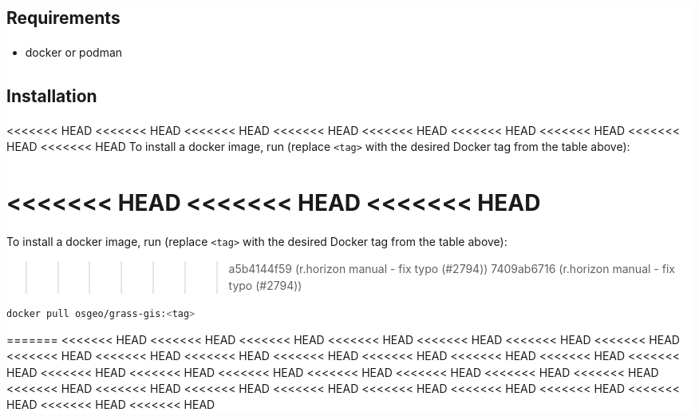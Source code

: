 ## Requirements

* docker or podman

## Installation

<<<<<<< HEAD
<<<<<<< HEAD
<<<<<<< HEAD
<<<<<<< HEAD
<<<<<<< HEAD
<<<<<<< HEAD
<<<<<<< HEAD
<<<<<<< HEAD
<<<<<<< HEAD
To install a docker image, run (replace `<tag>` with the desired Docker tag from
the table above):

<<<<<<< HEAD
<<<<<<< HEAD
<<<<<<< HEAD
=======
To install a docker image, run (replace `<tag>` with the desired Docker tag from
the table above):

>>>>>>> a5b4144f59 (r.horizon manual - fix typo (#2794))
>>>>>>> 7409ab6716 (r.horizon manual - fix typo (#2794))
```bash
docker pull osgeo/grass-gis:<tag>
```

=======
<<<<<<< HEAD
<<<<<<< HEAD
<<<<<<< HEAD
<<<<<<< HEAD
<<<<<<< HEAD
<<<<<<< HEAD
<<<<<<< HEAD
<<<<<<< HEAD
<<<<<<< HEAD
<<<<<<< HEAD
<<<<<<< HEAD
<<<<<<< HEAD
<<<<<<< HEAD
<<<<<<< HEAD
<<<<<<< HEAD
<<<<<<< HEAD
<<<<<<< HEAD
<<<<<<< HEAD
<<<<<<< HEAD
<<<<<<< HEAD
<<<<<<< HEAD
<<<<<<< HEAD
<<<<<<< HEAD
<<<<<<< HEAD
<<<<<<< HEAD
<<<<<<< HEAD
<<<<<<< HEAD
<<<<<<< HEAD
<<<<<<< HEAD
<<<<<<< HEAD
<<<<<<< HEAD
<<<<<<< HEAD